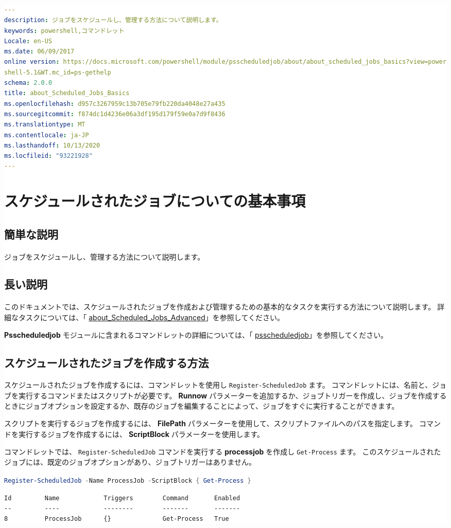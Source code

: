 ```yaml
---
description: ジョブをスケジュールし、管理する方法について説明します。
keywords: powershell,コマンドレット
Locale: en-US
ms.date: 06/09/2017
online version: https://docs.microsoft.com/powershell/module/psscheduledjob/about/about_scheduled_jobs_basics?view=powershell-5.1&WT.mc_id=ps-gethelp
schema: 2.0.0
title: about_Scheduled_Jobs_Basics
ms.openlocfilehash: d957c3267959c13b705e79fb220da4048e27a435
ms.sourcegitcommit: f874dc1d4236e06a3df195d179f59e0a7d9f8436
ms.translationtype: MT
ms.contentlocale: ja-JP
ms.lasthandoff: 10/13/2020
ms.locfileid: "93221928"
---
```

# <a name="about-scheduled-jobs-basics"></a>スケジュールされたジョブについての基本事項

## <a name="short-description"></a>簡単な説明

ジョブをスケジュールし、管理する方法について説明します。

## <a name="long-description"></a>長い説明

このドキュメントでは、スケジュールされたジョブを作成および管理するための基本的なタスクを実行する方法について説明します。 詳細なタスクについては、「 [about_Scheduled_Jobs_Advanced](about_Scheduled_Jobs_Advanced.md)」を参照してください。

**Psscheduledjob** モジュールに含まれるコマンドレットの詳細については、「 [psscheduledjob](xref:PSScheduledJob)」を参照してください。

## <a name="how-to-create-a-scheduled-job"></a>スケジュールされたジョブを作成する方法

スケジュールされたジョブを作成するには、コマンドレットを使用し `Register-ScheduledJob` ます。 コマンドレットには、名前と、ジョブを実行するコマンドまたはスクリプトが必要です。 **Runnow** パラメーターを追加するか、ジョブトリガーを作成し、ジョブを作成するときにジョブオプションを設定するか、既存のジョブを編集することによって、ジョブをすぐに実行することができます。

スクリプトを実行するジョブを作成するには、 **FilePath** パラメーターを使用して、スクリプトファイルへのパスを指定します。 コマンドを実行するジョブを作成するには、 **ScriptBlock** パラメーターを使用します。

コマンドレットでは、 `Register-ScheduledJob` コマンドを実行する **processjob** を作成し `Get-Process` ます。 このスケジュールされたジョブには、既定のジョブオプションがあり、ジョブトリガーはありません。

```powershell
Register-ScheduledJob -Name ProcessJob -ScriptBlock { Get-Process }
```

```Output
Id         Name            Triggers        Command       Enabled
--         ----            --------        -------       -------
8          ProcessJob      {}              Get-Process   True
```
